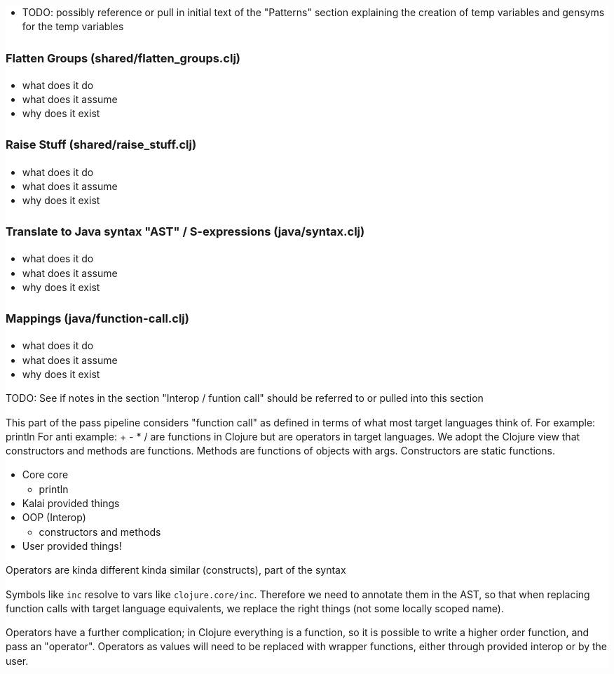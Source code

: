 * TODO: possibly reference or pull in initial text of the "Patterns" section explaining the creation of temp variables and gensyms for the temp variables

### Flatten Groups (shared/flatten_groups.clj)
* what does it do
* what does it assume
* why does it exist

### Raise Stuff (shared/raise_stuff.clj)
* what does it do
* what does it assume
* why does it exist

### Translate to Java syntax "AST" / S-expressions (java/syntax.clj)
* what does it do
* what does it assume
* why does it exist

### Mappings (java/function-call.clj)
* what does it do
* what does it assume
* why does it exist

TODO: See if notes in the section "Interop / funtion call" should be referred to or pulled into this section

This part of the pass pipeline considers "function call"
as defined in terms of what most target languages think of.
For example: println
For anti example: + - * / are functions in Clojure but are operators in target languages.
We adopt the Clojure view that constructors and methods are functions.
Methods are functions of objects with args.
Constructors are static functions.

  * Core core
    - println
  * Kalai provided things
  * OOP (Interop)
    - constructors and methods
  * User provided things!

Operators are kinda different kinda similar (constructs), part of the syntax

Symbols like `inc` resolve to vars like `clojure.core/inc`.
Therefore we need to annotate them in the AST,
so that when replacing function calls with target language equivalents,
we replace the right things (not some locally scoped name).

Operators have a further complication;
in Clojure everything is a function,
so it is possible to write a higher order function,
and pass an "operator".
Operators as values will need to be replaced with wrapper functions,
either through provided interop or by the user.

